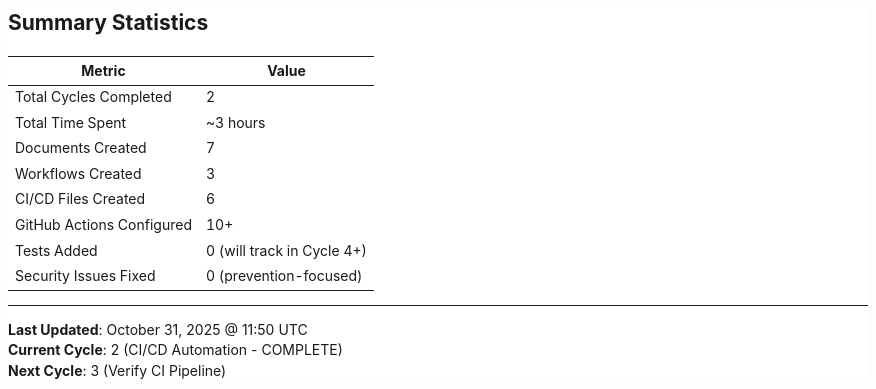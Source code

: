 
## Summary Statistics

| Metric | Value |
|--------|-------|
| Total Cycles Completed | 2 |
| Total Time Spent | ~3 hours |
| Documents Created | 7 |
| Workflows Created | 3 |
| CI/CD Files Created | 6 |
| GitHub Actions Configured | 10+ |
| Tests Added | 0 (will track in Cycle 4+) |
| Security Issues Fixed | 0 (prevention-focused) |

---

**Last Updated**: October 31, 2025 @ 11:50 UTC  
**Current Cycle**: 2 (CI/CD Automation - COMPLETE)  
**Next Cycle**: 3 (Verify CI Pipeline)
